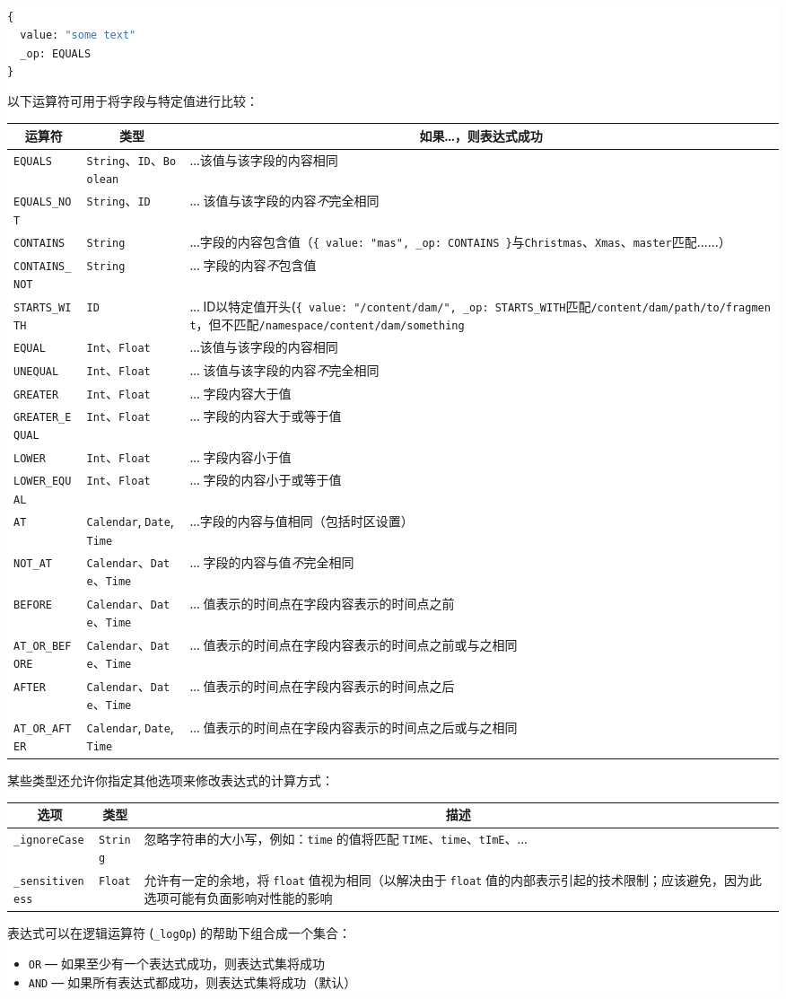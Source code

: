 ```graphql
{
  value: "some text"
  _op: EQUALS
}
```

以下运算符可用于将字段与特定值进行比较：

| 运算符 | 类型 | 如果...，则表达式成功 |
|--- |--- |--- |
| `EQUALS` | `String`、`ID`、`Boolean` | ...该值与该字段的内容相同 |
| `EQUALS_NOT` | `String`、`ID` | ... 该值与该字段的内容&#x200B;*不*&#x200B;完全相同 |
| `CONTAINS` | `String` | ...字段的内容包含值（`{ value: "mas", _op: CONTAINS }`与`Christmas`、`Xmas`、`master`匹配……） |
| `CONTAINS_NOT` | `String` | ... 字段的内容&#x200B;*不*&#x200B;包含值 |
| `STARTS_WITH` | `ID` | ... ID以特定值开头(`{ value: "/content/dam/", _op: STARTS_WITH`匹配`/content/dam/path/to/fragment`，但不匹配`/namespace/content/dam/something` |
| `EQUAL` | `Int`、`Float` | ...该值与该字段的内容相同 |
| `UNEQUAL` | `Int`、`Float` | ... 该值与该字段的内容&#x200B;*不*&#x200B;完全相同 |
| `GREATER` | `Int`、`Float` | ... 字段内容大于值 |
| `GREATER_EQUAL` | `Int`、`Float` | ... 字段的内容大于或等于值 |
| `LOWER` | `Int`、`Float` | ... 字段内容小于值 |
| `LOWER_EQUAL` | `Int`、`Float` | ... 字段的内容小于或等于值 |
| `AT` | `Calendar`, `Date`, `Time` | ...字段的内容与值相同（包括时区设置） |
| `NOT_AT` | `Calendar`、`Date`、`Time` | ... 字段的内容与值&#x200B;*不*&#x200B;完全相同 |
| `BEFORE` | `Calendar`、`Date`、`Time` | ... 值表示的时间点在字段内容表示的时间点之前 |
| `AT_OR_BEFORE` | `Calendar`、`Date`、`Time` | ... 值表示的时间点在字段内容表示的时间点之前或与之相同 |
| `AFTER` | `Calendar`、`Date`、`Time` | ... 值表示的时间点在字段内容表示的时间点之后 |
| `AT_OR_AFTER` | `Calendar`, `Date`, `Time` | ... 值表示的时间点在字段内容表示的时间点之后或与之相同 |

某些类型还允许你指定其他选项来修改表达式的计算方式：

| 选项 | 类型 | 描述 |
|--- |--- |--- |
| `_ignoreCase` | `String` | 忽略字符串的大小写，例如：`time` 的值将匹配 `TIME`、`time`、`tImE`、... |
| `_sensitiveness` | `Float` | 允许有一定的余地，将 `float` 值视为相同（以解决由于 `float` 值的内部表示引起的技术限制；应该避免，因为此选项可能有负面影响对性能的影响 |

表达式可以在逻辑运算符 (`_logOp`) 的帮助下组合成一个集合：

* `OR` — 如果至少有一个表达式成功，则表达式集将成功
* `AND` — 如果所有表达式都成功，则表达式集将成功（默认）
